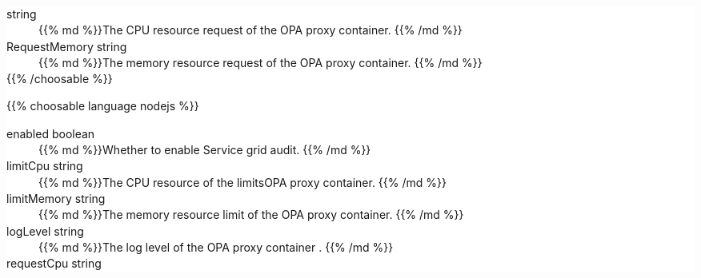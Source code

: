 </span>
        <span class="property-indicator"></span>
        <span class="property-type">string</span>
    </dt>
    <dd>{{% md %}}The CPU resource request of the OPA proxy container.
{{% /md %}}</dd><dt class="property-optional"
            title="Optional">
        <span id="requestmemory_go">
<a href="#requestmemory_go" style="color: inherit; text-decoration: inherit;">Request<wbr>Memory</a>
</span>
        <span class="property-indicator"></span>
        <span class="property-type">string</span>
    </dt>
    <dd>{{% md %}}The memory resource request of the OPA proxy container.
{{% /md %}}</dd></dl>
{{% /choosable %}}

{{% choosable language nodejs %}}
<dl class="resources-properties"><dt class="property-optional"
            title="Optional">
        <span id="enabled_nodejs">
<a href="#enabled_nodejs" style="color: inherit; text-decoration: inherit;">enabled</a>
</span>
        <span class="property-indicator"></span>
        <span class="property-type">boolean</span>
    </dt>
    <dd>{{% md %}}Whether to enable Service grid audit.
{{% /md %}}</dd><dt class="property-optional"
            title="Optional">
        <span id="limitcpu_nodejs">
<a href="#limitcpu_nodejs" style="color: inherit; text-decoration: inherit;">limit<wbr>Cpu</a>
</span>
        <span class="property-indicator"></span>
        <span class="property-type">string</span>
    </dt>
    <dd>{{% md %}}The CPU resource  of the limitsOPA proxy container.
{{% /md %}}</dd><dt class="property-optional"
            title="Optional">
        <span id="limitmemory_nodejs">
<a href="#limitmemory_nodejs" style="color: inherit; text-decoration: inherit;">limit<wbr>Memory</a>
</span>
        <span class="property-indicator"></span>
        <span class="property-type">string</span>
    </dt>
    <dd>{{% md %}}The memory resource limit of the OPA proxy container.
{{% /md %}}</dd><dt class="property-optional"
            title="Optional">
        <span id="loglevel_nodejs">
<a href="#loglevel_nodejs" style="color: inherit; text-decoration: inherit;">log<wbr>Level</a>
</span>
        <span class="property-indicator"></span>
        <span class="property-type">string</span>
    </dt>
    <dd>{{% md %}}The log level of the OPA proxy container .
{{% /md %}}</dd><dt class="property-optional"
            title="Optional">
        <span id="requestcpu_nodejs">
<a href="#requestcpu_nodejs" style="color: inherit; text-decoration: inherit;">request<wbr>Cpu</a>
</span>
        <span class="property-indicator"></span>
        <span class="property-type">string</span>
    </dt>